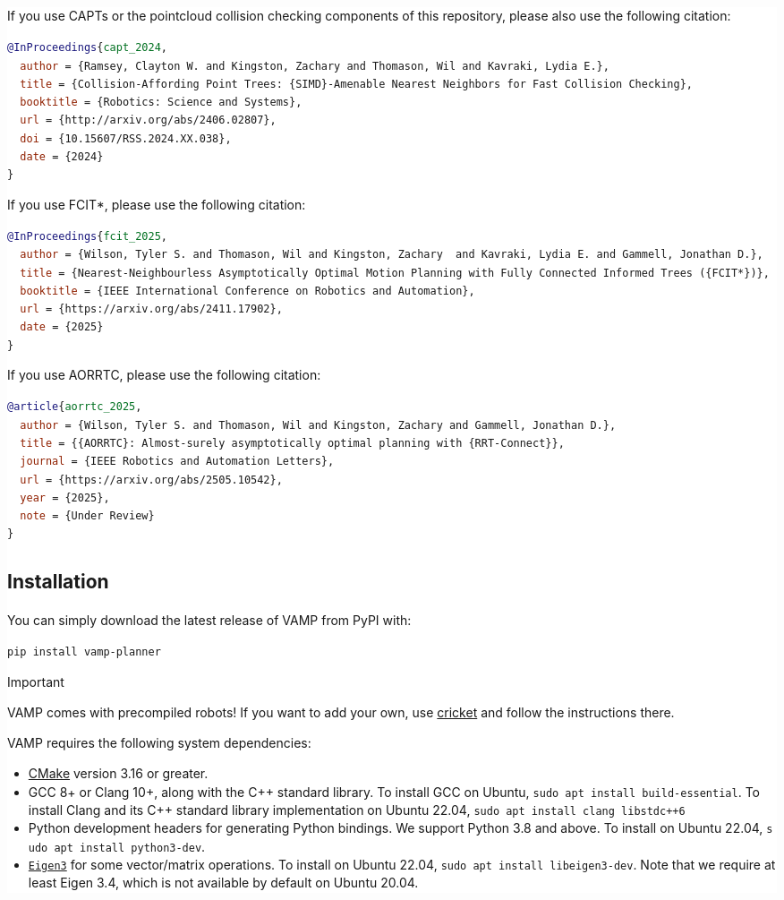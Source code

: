 If you use CAPTs or the pointcloud collision checking components of this repository, please also use the following citation:
```bibtex
@InProceedings{capt_2024,
  author = {Ramsey, Clayton W. and Kingston, Zachary and Thomason, Wil and Kavraki, Lydia E.},
  title = {Collision-Affording Point Trees: {SIMD}-Amenable Nearest Neighbors for Fast Collision Checking},
  booktitle = {Robotics: Science and Systems},
  url = {http://arxiv.org/abs/2406.02807},
  doi = {10.15607/RSS.2024.XX.038},
  date = {2024}
}
```

If you use FCIT*, please use the following citation:
```bibtex
@InProceedings{fcit_2025,
  author = {Wilson, Tyler S. and Thomason, Wil and Kingston, Zachary  and Kavraki, Lydia E. and Gammell, Jonathan D.},
  title = {Nearest-Neighbourless Asymptotically Optimal Motion Planning with Fully Connected Informed Trees ({FCIT*})},
  booktitle = {IEEE International Conference on Robotics and Automation},
  url = {https://arxiv.org/abs/2411.17902},
  date = {2025}
}
```

If you use AORRTC, please use the following citation:
```bibtex
@article{aorrtc_2025,
  author = {Wilson, Tyler S. and Thomason, Wil and Kingston, Zachary and Gammell, Jonathan D.},
  title = {{AORRTC}: Almost-surely asymptotically optimal planning with {RRT-Connect}},
  journal = {IEEE Robotics and Automation Letters},
  url = {https://arxiv.org/abs/2505.10542},
  year = {2025},
  note = {Under Review}
}
```

## Installation

You can simply download the latest release of VAMP from PyPI with:
```bash
pip install vamp-planner
```

> [!IMPORTANT]  
> VAMP comes with precompiled robots! If you want to add your own, use [cricket](https://github.com/CoMMALab/cricket) and follow the instructions there.

VAMP requires the following system dependencies:
- [CMake](https://cmake.org/) version 3.16 or greater.
- GCC 8+ or Clang 10+, along with the C++ standard library.
  To install GCC on Ubuntu, `sudo apt install build-essential`.
  To install Clang and its C++ standard library implementation on Ubuntu 22.04, `sudo apt install clang libstdc++6`
- Python development headers for generating Python bindings.
  We support Python 3.8 and above.
  To install on Ubuntu 22.04, `sudo apt install python3-dev`.
- [`Eigen3`](https://eigen.tuxfamily.org/index.php?title=Main_Page) for some vector/matrix operations.
  To install on Ubuntu 22.04, `sudo apt install libeigen3-dev`.
  Note that we require at least Eigen 3.4, which is not available by default on Ubuntu 20.04.
